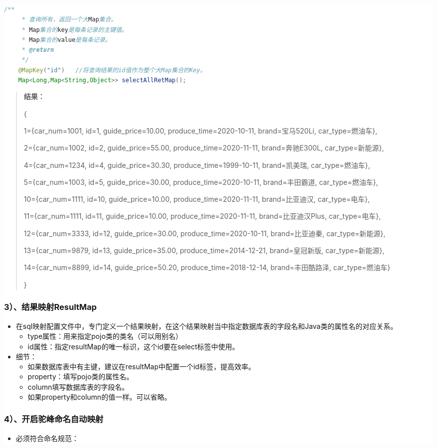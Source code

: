 ```java
/**
     * 查询所有，返回一个大Map集合。
     * Map集合的key是每条记录的主键值。
     * Map集合的value是每条记录。
     * @return
     */
    @MapKey("id")   //将查询结果的id值作为整个大Map集合的Key。
    Map<Long,Map<String,Object>> selectAllRetMap();
```

> **结果：**
>
> {
>
> 1={car_num=1001, id=1, guide_price=10.00, produce_time=2020-10-11, brand=宝马520Li, car_type=燃油车}, 
>
> 2={car_num=1002, id=2, guide_price=55.00, produce_time=2020-11-11, brand=奔驰E300L, car_type=新能源}, 
>
> 4={car_num=1234, id=4, guide_price=30.30, produce_time=1999-10-11, brand=凯美瑞, car_type=燃油车}, 
>
> 5={car_num=1003, id=5, guide_price=30.00, produce_time=2020-10-11, brand=丰田霸道, car_type=燃油车}, 
>
> 10={car_num=1111, id=10, guide_price=10.00, produce_time=2020-11-11, brand=比亚迪汉, car_type=电车}, 
>
> 11={car_num=1111, id=11, guide_price=10.00, produce_time=2020-11-11, brand=比亚迪汉Plus, car_type=电车},
>
>  12={car_num=3333, id=12, guide_price=30.00, produce_time=2020-10-11, brand=比亚迪秦, car_type=新能源}, 
>
> 13={car_num=9879, id=13, guide_price=35.00, produce_time=2014-12-21, brand=皇冠新版, car_type=新能源}, 
>
> 14={car_num=8899, id=14, guide_price=50.20, produce_time=2018-12-14, brand=丰田酷路泽, car_type=燃油车}
>
> }



### 3）、结果映射ResultMap

* 在sql映射配置文件中，专门定义一个结果映射，在这个结果映射当中指定数据库表的字段名和Java类的属性名的对应关系。
  * type属性：用来指定pojo类的类名（可以用别名）
  * id属性：指定resultMap的唯一标识，这个id要在select标签中使用。
* 细节：
  * 如果数据库表中有主键，建议在resultMap中配置一个id标签，提高效率。
  * property：填写pojo类的属性名。
  * column填写数据库表的字段名。
  * 如果property和column的值一样。可以省略。



### 4）、开启驼峰命名自动映射

* 必须符合命名规范：
